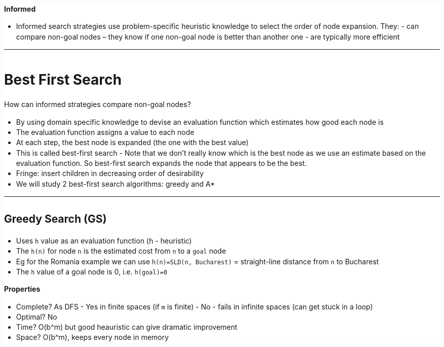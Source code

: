 **Informed**

- Informed search strategies use problem-specific heuristic knowledge to select the order of node expansion. They: - can compare non-goal nodes – they know if one non-goal node is better than another one - are typically more efficient

---

# Best First Search

How can informed strategies compare non-goal nodes?

- By using domain specific knowledge to devise an evaluation function which estimates how good each node is
- The evaluation function assigns a value to each node
- At each step, the best node is expanded (the one with the best
  value)
- This is called best-first search - Note that we don’t really know which is the best node as we use an estimate based on the evaluation function. So best-first search expands the node that appears to be the best.
- Fringe: insert children in decreasing order of desirability
- We will study 2 best-first search algorithms: greedy and A\*

---

## Greedy Search (GS)

- Uses `h` value as an evaluation function (h - heuristic)
- The `h(n)` for node `n` is the estimated cost from `n` to a `goal` node
- Eg for the Romania example we can use `h(n)=SLD(n, Bucharest)` = straight-line distance from `n` to Bucharest
- The `h` value of a goal node is 0, i.e. `h(goal)=0`

**Properties**

- Complete? As DFS - Yes in finite spaces (if `m` is finite) - No - fails in infinite spaces (can get stuck in a loop)
- Optimal? No
- Time? O(b^m) but good heauristic can give dramatic improvement
- Space? O(b^m), keeps every node in memory
